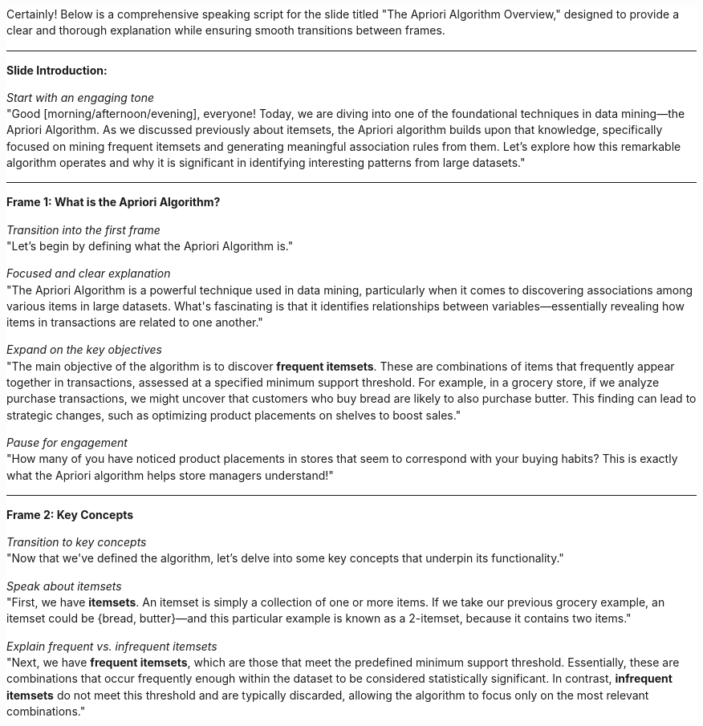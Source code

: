 Certainly! Below is a comprehensive speaking script for the slide titled "The Apriori Algorithm Overview," designed to provide a clear and thorough explanation while ensuring smooth transitions between frames.

---

**Slide Introduction:**

*Start with an engaging tone*  
"Good [morning/afternoon/evening], everyone! Today, we are diving into one of the foundational techniques in data mining—the Apriori Algorithm. As we discussed previously about itemsets, the Apriori algorithm builds upon that knowledge, specifically focused on mining frequent itemsets and generating meaningful association rules from them. Let’s explore how this remarkable algorithm operates and why it is significant in identifying interesting patterns from large datasets."

---

**Frame 1: What is the Apriori Algorithm?**

*Transition into the first frame*  
"Let’s begin by defining what the Apriori Algorithm is."

*Focused and clear explanation*  
"The Apriori Algorithm is a powerful technique used in data mining, particularly when it comes to discovering associations among various items in large datasets. What's fascinating is that it identifies relationships between variables—essentially revealing how items in transactions are related to one another."

*Expand on the key objectives*  
"The main objective of the algorithm is to discover **frequent itemsets**. These are combinations of items that frequently appear together in transactions, assessed at a specified minimum support threshold. For example, in a grocery store, if we analyze purchase transactions, we might uncover that customers who buy bread are likely to also purchase butter. This finding can lead to strategic changes, such as optimizing product placements on shelves to boost sales."

*Pause for engagement*  
"How many of you have noticed product placements in stores that seem to correspond with your buying habits? This is exactly what the Apriori algorithm helps store managers understand!"

---

**Frame 2: Key Concepts**

*Transition to key concepts*  
"Now that we've defined the algorithm, let’s delve into some key concepts that underpin its functionality."

*Speak about itemsets*  
"First, we have **itemsets**. An itemset is simply a collection of one or more items. If we take our previous grocery example, an itemset could be {bread, butter}—and this particular example is known as a 2-itemset, because it contains two items."

*Explain frequent vs. infrequent itemsets*  
"Next, we have **frequent itemsets**, which are those that meet the predefined minimum support threshold. Essentially, these are combinations that occur frequently enough within the dataset to be considered statistically significant. In contrast, **infrequent itemsets** do not meet this threshold and are typically discarded, allowing the algorithm to focus only on the most relevant combinations."
